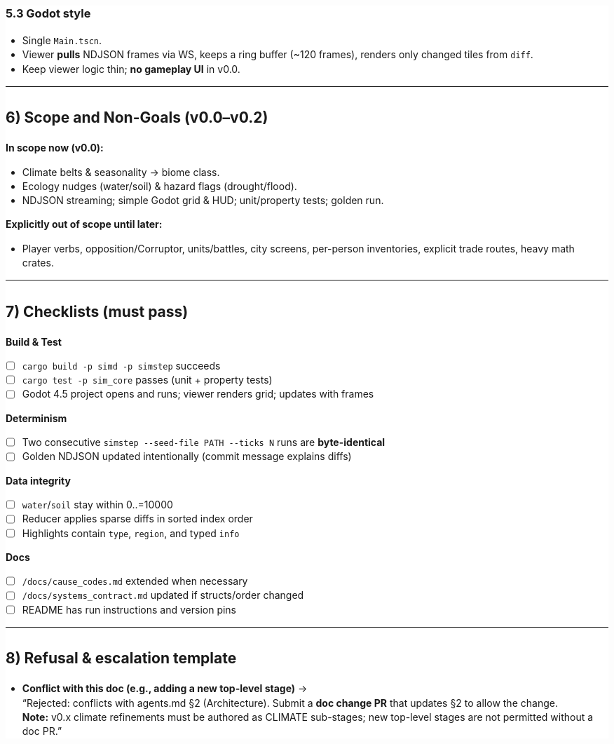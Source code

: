 ### 5.3 Godot style

* Single `Main.tscn`.
* Viewer **pulls** NDJSON frames via WS, keeps a ring buffer (~120 frames), renders only changed tiles from `diff`.
* Keep viewer logic thin; **no gameplay UI** in v0.0.

---

## 6) Scope and Non-Goals (v0.0–v0.2)

**In scope now (v0.0):**

* Climate belts & seasonality → biome class.
* Ecology nudges (water/soil) & hazard flags (drought/flood).
* NDJSON streaming; simple Godot grid & HUD; unit/property tests; golden run.

**Explicitly out of scope until later:**

* Player verbs, opposition/Corruptor, units/battles, city screens, per-person inventories, explicit trade routes, heavy math crates.

---

## 7) Checklists (must pass)

**Build & Test**

* [ ] `cargo build -p simd -p simstep` succeeds
* [ ] `cargo test -p sim_core` passes (unit + property tests)
* [ ] Godot 4.5 project opens and runs; viewer renders grid; updates with frames

**Determinism**

* [ ] Two consecutive `simstep --seed-file PATH --ticks N` runs are **byte-identical**
* [ ] Golden NDJSON updated intentionally (commit message explains diffs)

**Data integrity**

* [ ] `water`/`soil` stay within 0..=10000
* [ ] Reducer applies sparse diffs in sorted index order
* [ ] Highlights contain `type`, `region`, and typed `info`

**Docs**

* [ ] `/docs/cause_codes.md` extended when necessary
* [ ] `/docs/systems_contract.md` updated if structs/order changed
* [ ] README has run instructions and version pins

---

## 8) Refusal & escalation template

* **Conflict with this doc (e.g., adding a new top-level stage)** →  
  “Rejected: conflicts with agents.md §2 (Architecture). Submit a **doc change PR** that updates §2 to allow the change.  
  **Note:** v0.x climate refinements must be authored as CLIMATE sub-stages; new top-level stages are not permitted without a doc PR.”

